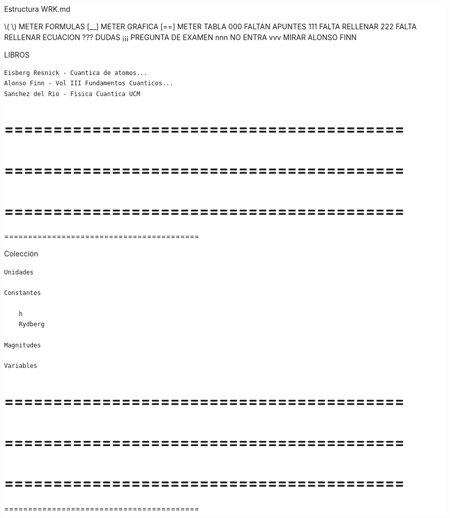 Estructura WRK.md

\\( \\)     METER FORMULAS
[__]        METER GRAFICA
[==]        METER TABLA
000         FALTAN APUNTES
111         FALTA RELLENAR
222         FALTA RELLENAR ECUACION
???         DUDAS
¡¡¡         PREGUNTA DE EXAMEN
nnn         NO ENTRA
vvv         MIRAR ALONSO FINN


LIBROS

	Eisberg Resnick - Cuantica de atomos...
	Alonso Finn - Vol III Fundamentos Cuanticos...
	Sanchez del Rio - Fisica Cuantica UCM

=========================================
=========================================
=========================================
=========================================
=========================================
=========================================
=========================================










Colección

	Unidades

	Constantes

		h
		Rydberg

	Magnitudes

	Variables

=========================================
=========================================
=========================================
=========================================
=========================================
=========================================
=========================================





